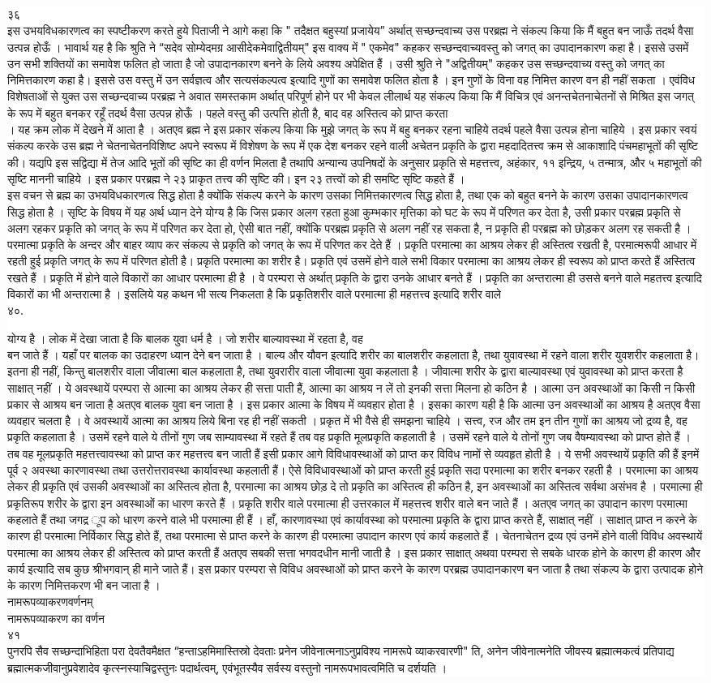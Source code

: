 ३६  
इस उभयविधकारणत्व का स्पष्टीकरण करते हुये पिताजी ने आगे कहा कि " तदैक्षत बहुस्यां प्रजायेय” अर्थात् सच्छन्दवाच्य उस परब्रह्म ने संकल्प किया कि मैं बहुत बन जाऊँ तदर्थ वैसा उत्पन्न होऊँ । भावार्थ यह है कि श्रुति ने “सदेव सोम्येदमग्र आसीदेकमेवाद्वितीयम्" इस वाक्य में " एकमेव" कहकर सच्छन्दवाच्यवस्तु को जगत् का उपादानकारण कहा है। इससे उसमें उन सभी शक्तियों का समावेश फलित हो जाता है जो उपादानकारण बनने के लिये अवश्य अपेक्षित हैं । उसी श्रुति ने "अद्वितीयम्" कहकर उस सच्छन्दवाच्य वस्तु को जगत् का निमित्तकारण कहा है। इससे उस वस्तु में उन सर्वज्ञत्व और सत्यसंकल्पत्व इत्यादि गुणों का समावेश फलित होता है । इन गुणों के विना वह निमित्त कारण वन ही नहीं सकता । एवंविध विशेषताओं से युक्त उस सच्छन्दवाच्य परब्रह्म ने अवात समस्तकाम अर्थात् परिपूर्ण होने पर भी केवल लीलार्थ यह संकल्प किया कि मैं विचित्र एवं अनन्तचेतनाचेतनों से मिश्रित इस जगत् के रूप में बहुत बनकर रहूँ तदर्थ वैसा उत्पन्न होऊँ । पहले वस्तु की उत्पत्ति होती है, बाद वह अस्तित्व को प्राप्त करता  
। यह क्रम लोक में देखने में आता है । अतएव ब्रह्म ने इस प्रकार संकल्प किया कि मुझे जगत् के रूप में बहु बनकर रहना चाहिये तदर्थ पहले वैसा उत्पन्न होना चाहिये । इस प्रकार स्वयं संकल्प करके उस ब्रह्म ने चेतनाचेतनविशिष्ट अपने स्वरूप में विशेषण के रूप में एक देश बनकर रहने वाली अचेतन प्रकृति के द्वारा महदादितत्त्व क्रम से आकाशादि पंचमहाभूतों की सृष्टि की। यद्यपि इस सद्विद्या में तेज आदि भूतों की सृष्टि का ही वर्णन मिलता है तथापि अन्यान्य उपनिषदों के अनुसार प्रकृति से महत्तत्त्व, अहंकार, ११ इन्द्रिय, ५ तन्मात्र, और ५ महाभूतों की सृष्टि माननी चाहिये । इस प्रकार परब्रह्म ने २३ प्राकृत तत्त्व की सृष्टि की। इन २३ तत्त्वों को ही समष्टि सृष्टि कहते हैं ।  
इस वचन से ब्रह्म का उभयविधकारणत्व सिद्ध होता है क्योंकि संकल्प करने के कारण उसका निमित्तकारणत्व सिद्ध होता है, तथा एक को बहुत बनने के कारण उसका उपादानकारणत्व सिद्ध होता है । सृष्टि के विषय में यह अर्थ ध्यान देने योग्य है कि जिस प्रकार अलग रहता हुआ कुम्भकार मृत्तिका को घट के रूप में परिणत कर देता है, उसी प्रकार परब्रह्म प्रकृति से अलग रहकर प्रकृति को जगत् के रूप में परिणत कर देता हो, ऐसी बात नहीं, क्योंकि परब्रह्म प्रकृति से अलग नहीं रह सकता है, न प्रकृति ही परब्रह्म को छोड़कर अलग रह सकती है । परमात्मा प्रकृति के अन्दर और बाहर व्याप कर संकल्प से प्रकृति को जगत् के रूप में परिणत कर देते हैं । प्रकृति परमात्मा का आश्रय लेकर ही अस्तित्व रखती है, परमात्मरूपी आधार में रहती हुई प्रकृति जगत् के रूप में परिणत होती है। प्रकृति परमात्मा का शरीर है। प्रकृति एवं उसमें होने वाले सभी विकार परमात्मा का आश्रय लेकर ही स्वरूप को प्राप्त करते हैं अस्तित्व रखते हैं । प्रकृति में होने वाले विकारों का आधार परमात्मा ही है । वे परम्परा से अर्थात् प्रकृति के द्वारा उनके आधार बनते हैं । प्रकृति का अन्तरात्मा ही उससे बनने वाले महतत्त्व इत्यादि विकारों का भी अन्तरात्मा है । इसलिये यह कथन भी सत्य निकलता है कि प्रकृतिशरीर वाले परमात्मा ही महत्तत्त्व इत्यादि शरीर वाले  
४०.  
  
योग्य है । लोक में देखा जाता है कि बालक युवा धर्म है । जो शरीर बाल्यावस्था में रहता है, वह  
बन जाते हैं । यहाँ पर बालक का उदाहरण ध्यान देने बन जाता है । बाल्य और यौवन इत्यादि शरीर का बालशरीर कहलाता है, तथा युवावस्था में रहने वाला शरीर युवशरीर कहलाता है। इतना ही नहीं, किन्तु बालशरीर वाला जीवात्मा बाल कहलाता है, तथा युवरारीर वाला जीवात्मा युवा कहलाता है । जीवात्मा शरीर के द्वारा बाल्यावस्था एवं युवावस्था को प्राप्त करता है साक्षात् नहीं । ये अवस्थायें परम्परा से आत्मा का आश्रय लेकर ही सत्ता पाती हैं, आत्मा का आश्रय न लें तो इनकी सत्ता मिलना हो कठिन है । आत्मा उन अवस्थाओं का किसी न किसी प्रकार से आश्रय बन जाता है अतएव बालक युवा बन जाता है । इस प्रकार आत्मा के विषय में व्यवहार होता है । इसका कारण यही है कि आत्मा उन अवस्थाओं का आश्रय है अतएव वैसा व्यवहार चलता है । वे अवस्थायें आत्मा का आश्रय लिये बिना रह ही नहीं सकती । प्रकृत में भी वैसे ही समझना चाहिये । सत्त्व, रज और तम इन तीन गुणों का आश्रय जो द्रव्य है, वह प्रकृति कहलाता है । उसमें रहने वाले ये तीनों गुण जब साम्यावस्था में रहते हैं तब वह प्रकृति मूलप्रकृति कहलाती है । उसमें रहने वाले ये तोनों गुण जब वैषम्यावस्था को प्राप्त होते हैं । तब वह मूलप्रकृति महत्तत्त्वावस्था को प्राप्त कर महत्तत्त्व बन जाती हैं इसी प्रकार आगे विविधावस्थाओं को प्राप्त कर विविध नामों से व्यवहृत होती है । ये सभी अवस्थायें प्रकृति की हैं इनमें पूर्व २ अवस्था कारणावस्था तथा उत्तरोत्तरावस्था कार्यावस्था कहलाती हैं। ऐसे विविधावस्थाओं को प्राप्त करती हुई प्रकृति सदा परमात्मा का शरीर बनकर रहती है । परमात्मा का आश्रय लेकर ही प्रकृति एवं उसकी अवस्थाओं का अस्तित्व होता है, परमात्मा का आश्रय छोड़ दे तो प्रकृति का अस्तित्व ही कठिन है, इन अवस्थाओं का अस्तित्व सर्वथा असंभव है । परमात्मा ही प्रकृतिरूप शरीर के द्वारा इन अवस्थाओं का धारण करते हैं । प्रकृति शरीर वाले परमात्मा ही उत्तरकाल में महत्तत्त्व शरीर वाले बन जाते हैं । अतएव जगत् का उपादान कारण परमात्मा कहलाते हैं तथा जगद्र ूप को धारण करने वाले भी परमात्मा ही हैं । हाँ, कारणावस्था एवं कार्यावस्था को परमात्मा प्रकृति के द्वारा प्राप्त करते हैं, साक्षात् नहीं । साक्षात् प्राप्त न करने के कारण ही परमात्मा निर्विकार सिद्ध होते हैं, तथा परमात्मा से प्राप्त करने के कारण ही परमात्मा उपादान कारण एवं कार्य कहलाते हैं । चेतनाचेतन द्रव्य एवं उनमें होने वाली विविध अवस्थायें परमात्मा का आश्रय लेकर ही अस्तित्व को प्राप्त करती हैं अतएव सबकी सत्ता भगवदधीन मानी जाती है । इस प्रकार साक्षात् अथवा परम्परा से सबके धारक होने के कारण ही कारण और कार्य इत्यादि सब कुछ श्रीभगवान् ही माने जाते हैं। इस प्रकार परम्परा से विविध अवस्थाओं को प्राप्त करने के कारण परब्रह्म उपादानकारण बन जाता है तथा संकल्प के द्वारा उत्पादक होने के कारण निमित्तकरण भी बन जाता है ।  
नामरूपव्याकरणवर्णनम्  
नामरूपव्याकरण का वर्णन  
४१  
पुनरपि सैव सच्छन्दाभिहिता परा देवतैवमैक्षत “हन्ताऽहमिमास्तिस्रो देवताः प्रनेन जीवेनात्मनाऽनुप्रविश्य नामरूपे व्याकरवारणी" ति, अनेन जीवेनात्मनेति जीवस्य ब्रह्मात्मकत्वं प्रतिपाद्य ब्रह्मात्मकजीवानुप्रवेशादेव कृत्स्नस्याचिद्वस्तुनः पदार्थत्वम्, एवंभूतस्यैव सर्वस्य वस्तुनो नामरूपभावत्वमिति च दर्शयति ।  
